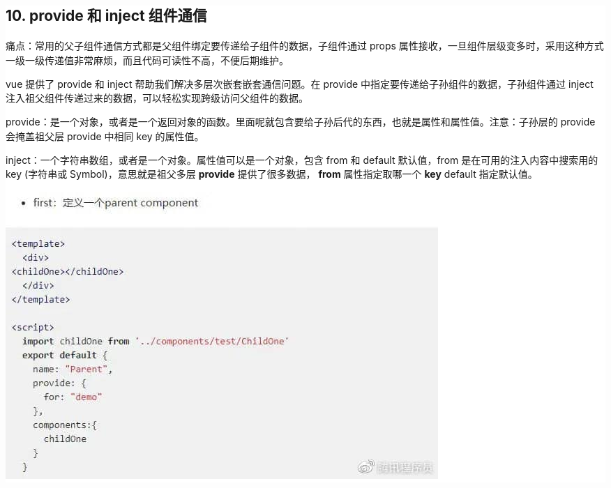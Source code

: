 ##  

##  

##  

## 10. provide 和 inject 组件通信



痛点：常用的父子组件通信方式都是父组件绑定要传递给子组件的数据，子组件通过 props 属性接收，一旦组件层级变多时，采用这种方式一级一级传递值非常麻烦，而且代码可读性不高，不便后期维护。



vue 提供了 provide 和 inject 帮助我们解决多层次嵌套嵌套通信问题。在 provide 中指定要传递给子孙组件的数据，子孙组件通过 inject 注入祖父组件传递过来的数据，可以轻松实现跨级访问父组件的数据。



provide：是一个对象，或者是一个返回对象的函数。里面呢就包含要给子孙后代的东西，也就是属性和属性值。注意：子孙层的 provide 会掩盖祖父层 provide 中相同 key 的属性值。



inject：一个字符串数组，或者是一个对象。属性值可以是一个对象，包含 from 和 default 默认值，from 是在可用的注入内容中搜索用的 key (字符串或 Symbol)，意思就是祖父多层 **provide** 提供了很多数据， **from** 属性指定取哪一个 **key** default 指定默认值。



![img](/i-10/008aq1Aply4gvf1c2zhspj60h80bgaae02.jpg)
